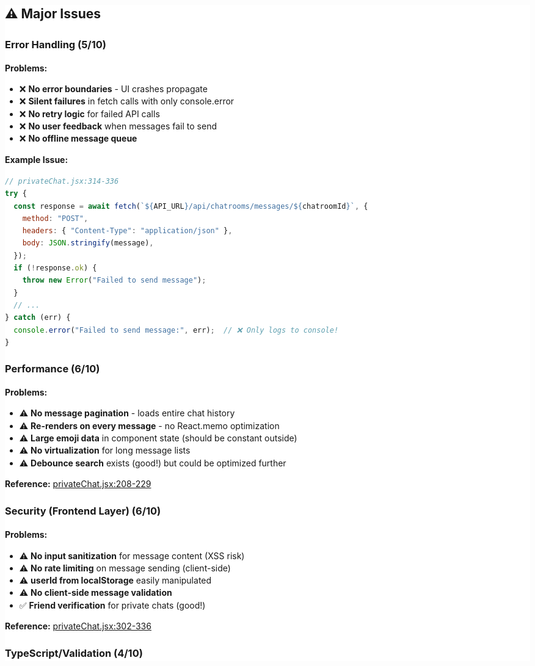 ## ⚠️ **Major Issues**

### **Error Handling (5/10)**

**Problems:**
- ❌ **No error boundaries** - UI crashes propagate
- ❌ **Silent failures** in fetch calls with only console.error
- ❌ **No retry logic** for failed API calls
- ❌ **No user feedback** when messages fail to send
- ❌ **No offline message queue**

**Example Issue:**
```javascript
// privateChat.jsx:314-336
try {
  const response = await fetch(`${API_URL}/api/chatrooms/messages/${chatroomId}`, {
    method: "POST",
    headers: { "Content-Type": "application/json" },
    body: JSON.stringify(message),
  });
  if (!response.ok) {
    throw new Error("Failed to send message");
  }
  // ...
} catch (err) {
  console.error("Failed to send message:", err);  // ❌ Only logs to console!
}
```

### **Performance (6/10)**

**Problems:**
- ⚠️ **No message pagination** - loads entire chat history
- ⚠️ **Re-renders on every message** - no React.memo optimization
- ⚠️ **Large emoji data** in component state (should be constant outside)
- ⚠️ **No virtualization** for long message lists
- ⚠️ **Debounce search** exists (good!) but could be optimized further

**Reference:** [privateChat.jsx:208-229](../src/components/chat/privateChat.jsx#L208-L229)

### **Security (Frontend Layer) (6/10)**

**Problems:**
- ⚠️ **No input sanitization** for message content (XSS risk)
- ⚠️ **No rate limiting** on message sending (client-side)
- ⚠️ **userId from localStorage** easily manipulated
- ⚠️ **No client-side message validation**
- ✅ **Friend verification** for private chats (good!)

**Reference:** [privateChat.jsx:302-336](../src/components/chat/privateChat.jsx#L302-L336)

### **TypeScript/Validation (4/10)**
